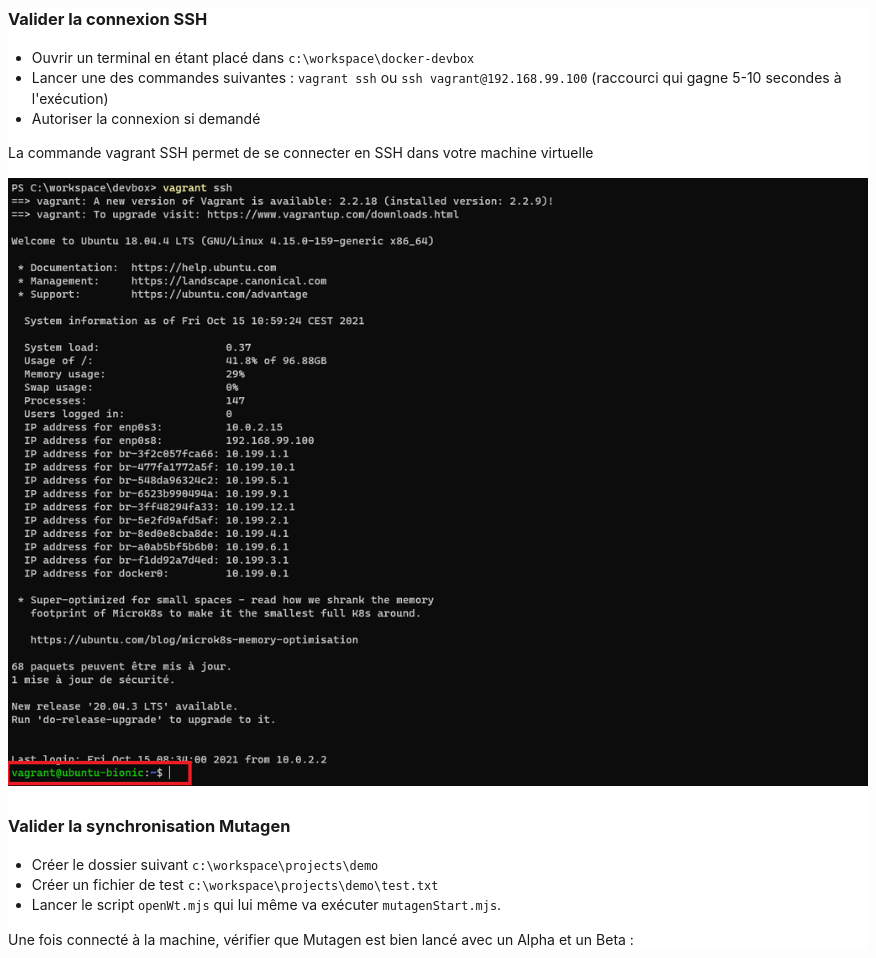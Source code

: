 ### Valider la connexion SSH
- Ouvrir un terminal en étant placé dans ```c:\workspace\docker-devbox```
- Lancer une des commandes suivantes : ```vagrant ssh``` ou ```ssh vagrant@192.168.99.100``` (raccourci qui gagne 5-10 secondes à l'exécution)
- Autoriser la connexion si demandé

La commande vagrant SSH permet de se connecter en SSH dans votre machine virtuelle

![SSH_validate.png](../captures/SSH_validate.png)

### Valider la synchronisation Mutagen
- Créer le dossier suivant ```c:\workspace\projects\demo```
- Créer un fichier de test ```c:\workspace\projects\demo\test.txt```
- Lancer le script ```openWt.mjs``` qui lui même va exécuter ```mutagenStart.mjs```.

Une fois connecté à la machine, vérifier que Mutagen est bien lancé avec un Alpha et un Beta :